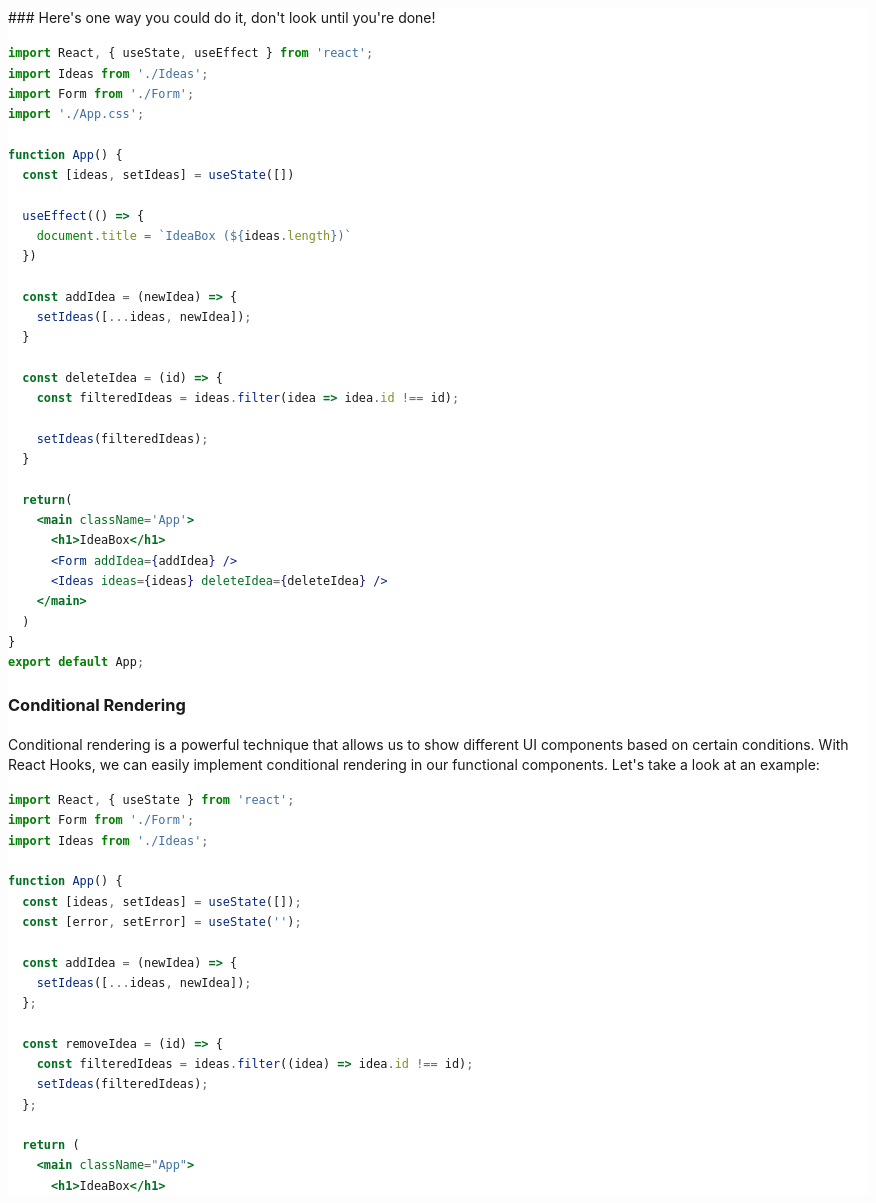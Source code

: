 <section class="answer">
### Here's one way you could do it, don't look until you're done!

```jsx
import React, { useState, useEffect } from 'react';
import Ideas from './Ideas';
import Form from './Form';
import './App.css';

function App() {
  const [ideas, setIdeas] = useState([])

  useEffect(() => {
    document.title = `IdeaBox (${ideas.length})`
  })

  const addIdea = (newIdea) => {
    setIdeas([...ideas, newIdea]);
  }

  const deleteIdea = (id) => {
    const filteredIdeas = ideas.filter(idea => idea.id !== id);

    setIdeas(filteredIdeas);
  }

  return(
    <main className='App'>
      <h1>IdeaBox</h1>
      <Form addIdea={addIdea} />
      <Ideas ideas={ideas} deleteIdea={deleteIdea} />
    </main>
  )
}
export default App;
```
</section>

### Conditional Rendering
Conditional rendering is a powerful technique that allows us to show different UI components based on certain conditions. With React Hooks, we can easily implement conditional rendering in our functional components. Let's take a look at an example:
```jsx
import React, { useState } from 'react';
import Form from './Form';
import Ideas from './Ideas';

function App() {
  const [ideas, setIdeas] = useState([]);
  const [error, setError] = useState('');

  const addIdea = (newIdea) => {
    setIdeas([...ideas, newIdea]);
  };

  const removeIdea = (id) => {
    const filteredIdeas = ideas.filter((idea) => idea.id !== id);
    setIdeas(filteredIdeas);
  };

  return (
    <main className="App">
      <h1>IdeaBox</h1>
```